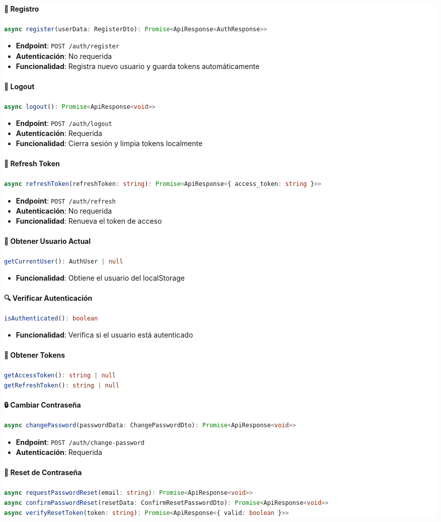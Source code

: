 #### 📝 Registro
```typescript
async register(userData: RegisterDto): Promise<ApiResponse<AuthResponse>>
```
- **Endpoint**: `POST /auth/register`
- **Autenticación**: No requerida
- **Funcionalidad**: Registra nuevo usuario y guarda tokens automáticamente

#### 🚪 Logout
```typescript
async logout(): Promise<ApiResponse<void>>
```
- **Endpoint**: `POST /auth/logout`
- **Autenticación**: Requerida
- **Funcionalidad**: Cierra sesión y limpia tokens localmente

#### 🔄 Refresh Token
```typescript
async refreshToken(refreshToken: string): Promise<ApiResponse<{ access_token: string }>>
```
- **Endpoint**: `POST /auth/refresh`
- **Autenticación**: No requerida
- **Funcionalidad**: Renueva el token de acceso

#### 👤 Obtener Usuario Actual
```typescript
getCurrentUser(): AuthUser | null
```
- **Funcionalidad**: Obtiene el usuario del localStorage

#### 🔍 Verificar Autenticación
```typescript
isAuthenticated(): boolean
```
- **Funcionalidad**: Verifica si el usuario está autenticado

#### 🔑 Obtener Tokens
```typescript
getAccessToken(): string | null
getRefreshToken(): string | null
```

#### 🔒 Cambiar Contraseña
```typescript
async changePassword(passwordData: ChangePasswordDto): Promise<ApiResponse<void>>
```
- **Endpoint**: `POST /auth/change-password`
- **Autenticación**: Requerida

#### 🔄 Reset de Contraseña
```typescript
async requestPasswordReset(email: string): Promise<ApiResponse<void>>
async confirmPasswordReset(resetData: ConfirmResetPasswordDto): Promise<ApiResponse<void>>
async verifyResetToken(token: string): Promise<ApiResponse<{ valid: boolean }>>
```
